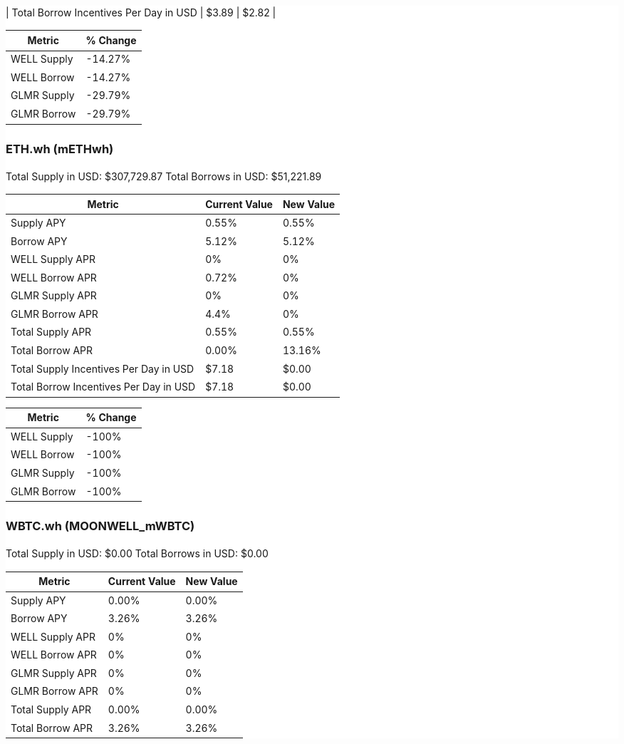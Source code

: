 | Total Borrow Incentives Per Day in USD | $3.89         | $2.82     |

| Metric      | % Change |
| ----------- | -------- |
| WELL Supply | -14.27%  |
| WELL Borrow | -14.27%  |
| GLMR Supply | -29.79%  |
| GLMR Borrow | -29.79%  |

### ETH.wh (mETHwh)

Total Supply in USD: $307,729.87 Total Borrows in USD: $51,221.89

| Metric                                 | Current Value | New Value |
| -------------------------------------- | ------------- | --------- |
| Supply APY                             | 0.55%         | 0.55%     |
| Borrow APY                             | 5.12%         | 5.12%     |
| WELL Supply APR                        | 0%            | 0%        |
| WELL Borrow APR                        | 0.72%         | 0%        |
| GLMR Supply APR                        | 0%            | 0%        |
| GLMR Borrow APR                        | 4.4%          | 0%        |
| Total Supply APR                       | 0.55%         | 0.55%     |
| Total Borrow APR                       | 0.00%         | 13.16%    |
| Total Supply Incentives Per Day in USD | $7.18         | $0.00     |
| Total Borrow Incentives Per Day in USD | $7.18         | $0.00     |

| Metric      | % Change |
| ----------- | -------- |
| WELL Supply | -100%    |
| WELL Borrow | -100%    |
| GLMR Supply | -100%    |
| GLMR Borrow | -100%    |

### WBTC.wh (MOONWELL_mWBTC)

Total Supply in USD: $0.00 Total Borrows in USD: $0.00

| Metric                                 | Current Value | New Value |
| -------------------------------------- | ------------- | --------- |
| Supply APY                             | 0.00%         | 0.00%     |
| Borrow APY                             | 3.26%         | 3.26%     |
| WELL Supply APR                        | 0%            | 0%        |
| WELL Borrow APR                        | 0%            | 0%        |
| GLMR Supply APR                        | 0%            | 0%        |
| GLMR Borrow APR                        | 0%            | 0%        |
| Total Supply APR                       | 0.00%         | 0.00%     |
| Total Borrow APR                       | 3.26%         | 3.26%     |